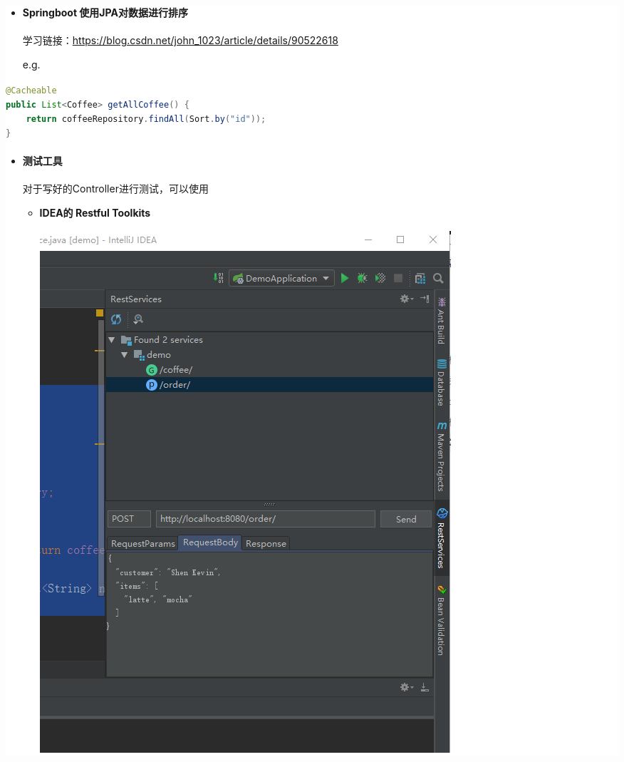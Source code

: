 ```java
```

- #### Springboot 使用JPA对数据进行排序  

  学习链接：<https://blog.csdn.net/john_1023/article/details/90522618>

  e.g.

```java
@Cacheable
public List<Coffee> getAllCoffee() {
    return coffeeRepository.findAll(Sort.by("id"));
}
```

- #### 测试工具

  对于写好的Controller进行测试，可以使用

  - **IDEA的  Restful Toolkits**

    ![](./images/6-1.png)
